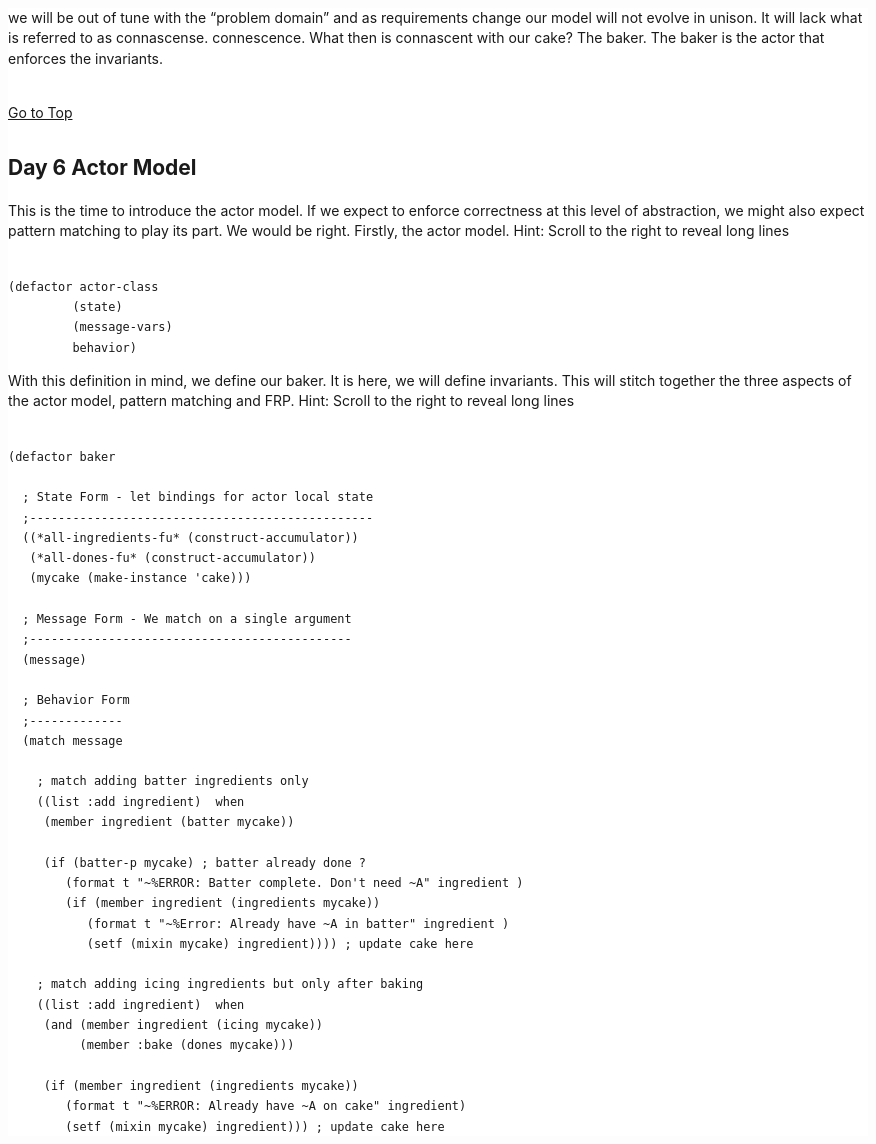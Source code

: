 we will be out of tune with the “problem domain” and as requirements
change our model will not evolve in unison. It will lack what is
referred to as connascense. connescence. What then is connascent with
our cake? The baker. The baker is the actor that enforces the
invariants.

\
 [Go to Top](#toc)

Day 6 Actor Model
-----------------

This is the time to introduce the actor model. If we expect to enforce
correctness at this level of abstraction, we might also expect pattern
matching to play its part. We would be right. Firstly, the actor model.
Hint: Scroll to the right to reveal long lines

~~~~ {.brush: .clojure; .title: .; .notranslate title=""}

(defactor actor-class
         (state)
         (message-vars)
         behavior)
~~~~

With this definition in mind, we define our baker. It is here, we will
define invariants. This will stitch together the three aspects of the
actor model, pattern matching and FRP. Hint: Scroll to the right to
reveal long lines

~~~~ {.brush: .clojure; .title: .; .notranslate title=""}

(defactor baker 

  ; State Form - let bindings for actor local state
  ;------------------------------------------------
  ((*all-ingredients-fu* (construct-accumulator))
   (*all-dones-fu* (construct-accumulator))
   (mycake (make-instance 'cake)))

  ; Message Form - We match on a single argument
  ;---------------------------------------------
  (message)                          

  ; Behavior Form
  ;-------------
  (match message

    ; match adding batter ingredients only
    ((list :add ingredient)  when
     (member ingredient (batter mycake))
     
     (if (batter-p mycake) ; batter already done ?  
        (format t "~%ERROR: Batter complete. Don't need ~A" ingredient )
        (if (member ingredient (ingredients mycake))
           (format t "~%Error: Already have ~A in batter" ingredient )
           (setf (mixin mycake) ingredient)))) ; update cake here

    ; match adding icing ingredients but only after baking
    ((list :add ingredient)  when
     (and (member ingredient (icing mycake))
          (member :bake (dones mycake)))
     
     (if (member ingredient (ingredients mycake))
        (format t "~%ERROR: Already have ~A on cake" ingredient)
        (setf (mixin mycake) ingredient))) ; update cake here

~~~~